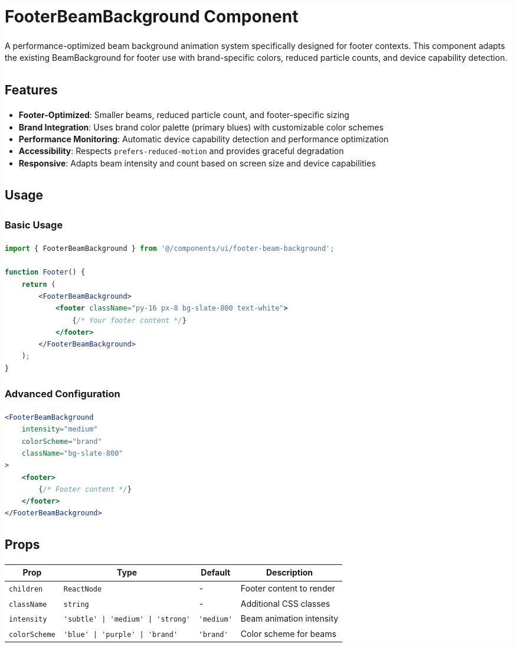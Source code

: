 # FooterBeamBackground Component

A performance-optimized beam background animation system specifically designed for footer contexts. This component adapts the existing BeamBackground for footer use with brand-specific colors, reduced particle counts, and device capability detection.

## Features

- **Footer-Optimized**: Smaller beams, reduced particle count, and footer-specific sizing
- **Brand Integration**: Uses brand color palette (primary blues) with customizable color schemes
- **Performance Monitoring**: Automatic device capability detection and performance optimization
- **Accessibility**: Respects `prefers-reduced-motion` and provides graceful degradation
- **Responsive**: Adapts beam intensity and count based on screen size and device capabilities

## Usage

### Basic Usage

```jsx
import { FooterBeamBackground } from '@/components/ui/footer-beam-background';

function Footer() {
    return (
        <FooterBeamBackground>
            <footer className="py-16 px-8 bg-slate-800 text-white">
                {/* Your footer content */}
            </footer>
        </FooterBeamBackground>
    );
}
```

### Advanced Configuration

```jsx
<FooterBeamBackground 
    intensity="medium"
    colorScheme="brand"
    className="bg-slate-800"
>
    <footer>
        {/* Footer content */}
    </footer>
</FooterBeamBackground>
```

## Props

| Prop | Type | Default | Description |
|------|------|---------|-------------|
| `children` | `ReactNode` | - | Footer content to render |
| `className` | `string` | - | Additional CSS classes |
| `intensity` | `'subtle' \| 'medium' \| 'strong'` | `'medium'` | Beam animation intensity |
| `colorScheme` | `'blue' \| 'purple' \| 'brand'` | `'brand'` | Color scheme for beams |
